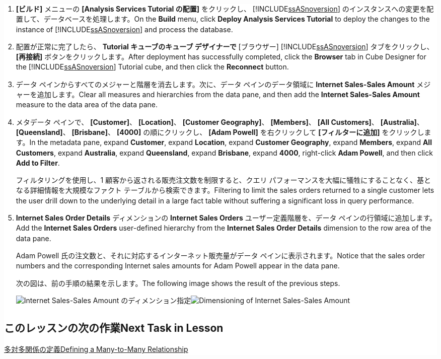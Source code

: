 1.  <span data-ttu-id="c4357-159">**[ビルド]** メニューの **[Analysis Services Tutorial の配置]** をクリックし、 [!INCLUDE[ssASnoversion](../includes/ssasnoversion-md.md)] のインスタンスへの変更を配置して、データベースを処理します。</span><span class="sxs-lookup"><span data-stu-id="c4357-159">On the **Build** menu, click **Deploy Analysis Services Tutorial** to deploy the changes to the instance of [!INCLUDE[ssASnoversion](../includes/ssasnoversion-md.md)] and process the database.</span></span>

2.  <span data-ttu-id="c4357-160">配置が正常に完了したら、 **Tutorial キューブのキューブ デザイナーで** [ブラウザー] [!INCLUDE[ssASnoversion](../includes/ssasnoversion-md.md)] タブをクリックし、 **[再接続]** ボタンをクリックします。</span><span class="sxs-lookup"><span data-stu-id="c4357-160">After deployment has successfully completed, click the **Browser** tab in Cube Designer for the [!INCLUDE[ssASnoversion](../includes/ssasnoversion-md.md)] Tutorial cube, and then click the **Reconnect** button.</span></span>

3.  <span data-ttu-id="c4357-161">データ ペインからすべてのメジャーと階層を消去します。次に、データ ペインのデータ領域に **Internet Sales-Sales Amount** メジャーを追加します。</span><span class="sxs-lookup"><span data-stu-id="c4357-161">Clear all measures and hierarchies from the data pane, and then add the **Internet Sales-Sales Amount** measure to the data area of the data pane.</span></span>

4.  <span data-ttu-id="c4357-162">メタデータ ペインで、 **[Customer]**、 **[Location]**、 **[Customer Geography]**、 **[Members]**、 **[All Customers]**、 **[Australia]**、 **[Queensland]**、 **[Brisbane]**、 **[4000]** の順にクリックし、 **[Adam Powell]** を右クリックして **[フィルターに追加]** をクリックします。</span><span class="sxs-lookup"><span data-stu-id="c4357-162">In the metadata pane, expand **Customer**, expand **Location**, expand **Customer Geography**, expand **Members**, expand **All Customers**, expand **Australia**, expand **Queensland**, expand **Brisbane**, expand **4000**, right-click **Adam Powell**, and then click **Add to Filter**.</span></span>

     <span data-ttu-id="c4357-163">フィルタリングを使用し、1 顧客から返される販売注文数を制限すると、クエリ パフォーマンスを大幅に犠牲にすることなく、基となる詳細情報を大規模なファクト テーブルから検索できます。</span><span class="sxs-lookup"><span data-stu-id="c4357-163">Filtering to limit the sales orders returned to a single customer lets the user drill down to the underlying detail in a large fact table without suffering a significant loss in query performance.</span></span>

5.  <span data-ttu-id="c4357-164">**Internet Sales Order Details** ディメンションの **Internet Sales Orders** ユーザー定義階層を、データ ペインの行領域に追加します。</span><span class="sxs-lookup"><span data-stu-id="c4357-164">Add the **Internet Sales Orders** user-defined hierarchy from the **Internet Sales Order Details** dimension to the row area of the data pane.</span></span>

     <span data-ttu-id="c4357-165">Adam Powell 氏の注文数と、それに対応するインターネット販売量がデータ ペインに表示されます。</span><span class="sxs-lookup"><span data-stu-id="c4357-165">Notice that the sales order numbers and the corresponding Internet sales amounts for Adam Powell appear in the data pane.</span></span>

     <span data-ttu-id="c4357-166">次の図は、前の手順の結果を示します。</span><span class="sxs-lookup"><span data-stu-id="c4357-166">The following image shows the result of the previous steps.</span></span>

     <span data-ttu-id="c4357-167">![Internet Sales-Sales Amount のディメンション指定](../../2014/tutorials/media/l5-factrelationship-3.gif "Internet Sales-Sales Amount のディメンション指定")</span><span class="sxs-lookup"><span data-stu-id="c4357-167">![Dimensioning of Internet Sales-Sales Amount](../../2014/tutorials/media/l5-factrelationship-3.gif "Dimensioning of Internet Sales-Sales Amount")</span></span>

## <a name="next-task-in-lesson"></a><span data-ttu-id="c4357-168">このレッスンの次の作業</span><span class="sxs-lookup"><span data-stu-id="c4357-168">Next Task in Lesson</span></span>
 [<span data-ttu-id="c4357-169">多対多関係の定義</span><span class="sxs-lookup"><span data-stu-id="c4357-169">Defining a Many-to-Many Relationship</span></span>](lesson-5-3-defining-a-many-to-many-relationship.md)
